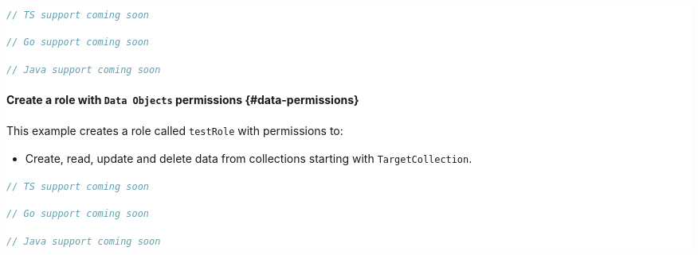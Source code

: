   <TabItem value="js" label="JS/TS Client v3">

```ts
// TS support coming soon
```

  </TabItem>

  <TabItem value="go" label="Go">

```go
// Go support coming soon
```

  </TabItem>

  <TabItem value="java" label="Java">

```java
// Java support coming soon
```

  </TabItem>
</Tabs>

#### Create a role with `Data Objects` permissions {#data-permissions}

This example creates a role called `testRole` with permissions to:

- Create, read, update and delete data from collections starting with `TargetCollection`.

<Tabs groupId="languages">
  <TabItem value="py" label="Python Client v4">
    <FilteredTextBlock
      text={RolePyCode}
      startMarker="# START AddDataObjectPermission"
      endMarker="# END AddDataObjectPermission"
      language="py"
    />
  </TabItem>

  <TabItem value="js" label="JS/TS Client v3">

```ts
// TS support coming soon
```

  </TabItem>

  <TabItem value="go" label="Go">

```go
// Go support coming soon
```

  </TabItem>

  <TabItem value="java" label="Java">

```java
// Java support coming soon
```
